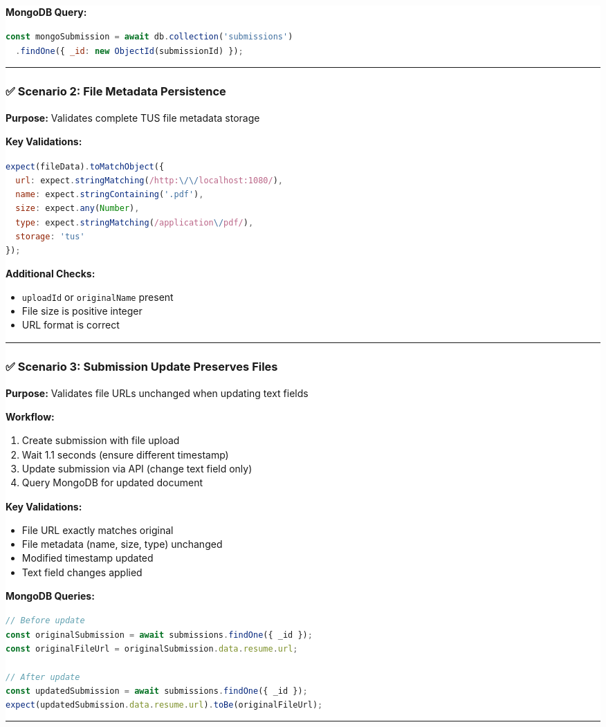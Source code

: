 **MongoDB Query:**
```javascript
const mongoSubmission = await db.collection('submissions')
  .findOne({ _id: new ObjectId(submissionId) });
```

---

### ✅ Scenario 2: File Metadata Persistence
**Purpose:** Validates complete TUS file metadata storage

**Key Validations:**
```javascript
expect(fileData).toMatchObject({
  url: expect.stringMatching(/http:\/\/localhost:1080/),
  name: expect.stringContaining('.pdf'),
  size: expect.any(Number),
  type: expect.stringMatching(/application\/pdf/),
  storage: 'tus'
});
```

**Additional Checks:**
- `uploadId` or `originalName` present
- File size is positive integer
- URL format is correct

---

### ✅ Scenario 3: Submission Update Preserves Files
**Purpose:** Validates file URLs unchanged when updating text fields

**Workflow:**
1. Create submission with file upload
2. Wait 1.1 seconds (ensure different timestamp)
3. Update submission via API (change text field only)
4. Query MongoDB for updated document

**Key Validations:**
- File URL exactly matches original
- File metadata (name, size, type) unchanged
- Modified timestamp updated
- Text field changes applied

**MongoDB Queries:**
```javascript
// Before update
const originalSubmission = await submissions.findOne({ _id });
const originalFileUrl = originalSubmission.data.resume.url;

// After update
const updatedSubmission = await submissions.findOne({ _id });
expect(updatedSubmission.data.resume.url).toBe(originalFileUrl);
```

---
